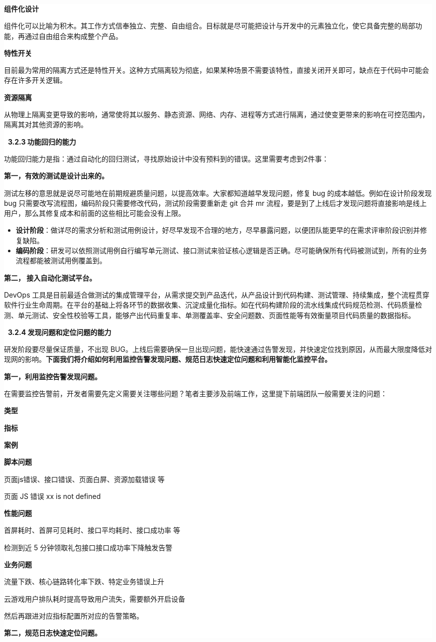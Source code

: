 **组件化设计**

组件化可以比喻为积木。其工作方式信奉独立、完整、自由组合。目标就是尽可能把设计与开发中的元素独立化，使它具备完整的局部功能，再通过自由组合来构成整个产品。

**特性开关**

目前最为常用的隔离方式还是特性开关。这种方式隔离较为彻底，如果某种场景不需要该特性，直接关闭开关即可，缺点在于代码中可能会存在许多开关逻辑。

**资源隔离**

从物理上隔离变更导致的影响，通常使将其以服务、静态资源、网络、内存、进程等方式进行隔离，通过使变更带来的影响在可控范围内，隔离其对其他资源的影响。

  **3.2.3 功能回归的能力**

功能回归能力是指：通过自动化的回归测试，寻找原始设计中没有预料到的错误。这里需要考虑到2件事：

**第一，有效的测试是设计出来的。**

测试左移的意思就是说尽可能地在前期规避质量问题，以提高效率。大家都知道越早发现问题，修复 bug 的成本越低。例如在设计阶段发现 bug 只需要改写流程图，编码阶段只需要修改代码，测试阶段需要重新走 git 合并 mr 流程，要是到了上线后才发现问题将直接影响是线上用户，那么其修复成本和前面的这些相比可能会没有上限。

*   **设计阶段**：做详尽的需求分析和测试用例设计，好尽早发现不合理的地方，尽早暴露问题，以便团队能更早的在需求评审阶段识别并修复缺陷。
*   **编码阶段**：研发可以依照测试用例自行编写单元测试、接口测试来验证核心逻辑是否正确。尽可能确保所有代码被测试到，所有的业务流程都能被测试用例覆盖到。

**第二， 接入自动化测试平台。**

DevOps 工具是目前最适合做测试的集成管理平台，从需求提交到产品迭代，从产品设计到代码构建、测试管理、持续集成，整个流程贯穿软件行业生命周期。在平台的基础上将各环节的数据收集、沉淀成量化指标。如在代码构建阶段的流水线集成代码规范检测、代码质量检测、单元测试、安全性校验等工具，能够产出代码重复率、单测覆盖率、安全问题数、页面性能等有效衡量项目代码质量的数据指标。

  **3.2.4 发现问题和定位问题的能力**

研发阶段要尽量保证质量，不出现 BUG。上线后需要确保一旦出现问题，能快速通过告警发现，并快速定位找到原因，从而最大限度降低对现网的影响。**下面我们将介绍如何利用监控告警发现问题、规范日志快速定位问题和利用智能化监控平台。**

**第一，利用监控告警发现问题。**

在需要监控告警前，开发者需要先定义需要关注哪些问题？笔者主要涉及前端工作，这里提下前端团队一般需要关注的问题：

**类型**

**指标**

**案例**

**脚本问题**

页面js错误、接口错误、页面白屏、资源加载错误 等

页面 JS 错误 xx is not defined

**性能问题**

首屏耗时、首屏可见耗时、接口平均耗时、接口成功率 等

检测到近 5 分钟领取礼包接口接口成功率下降触发告警

**业务问题**

流量下跌、核心链路转化率下跌、特定业务错误上升

云游戏用户排队耗时提高导致用户流失，需要额外开启设备

然后再跟进对应指标配置所对应的告警策略。

**第二，规范日志快速定位问题。**
